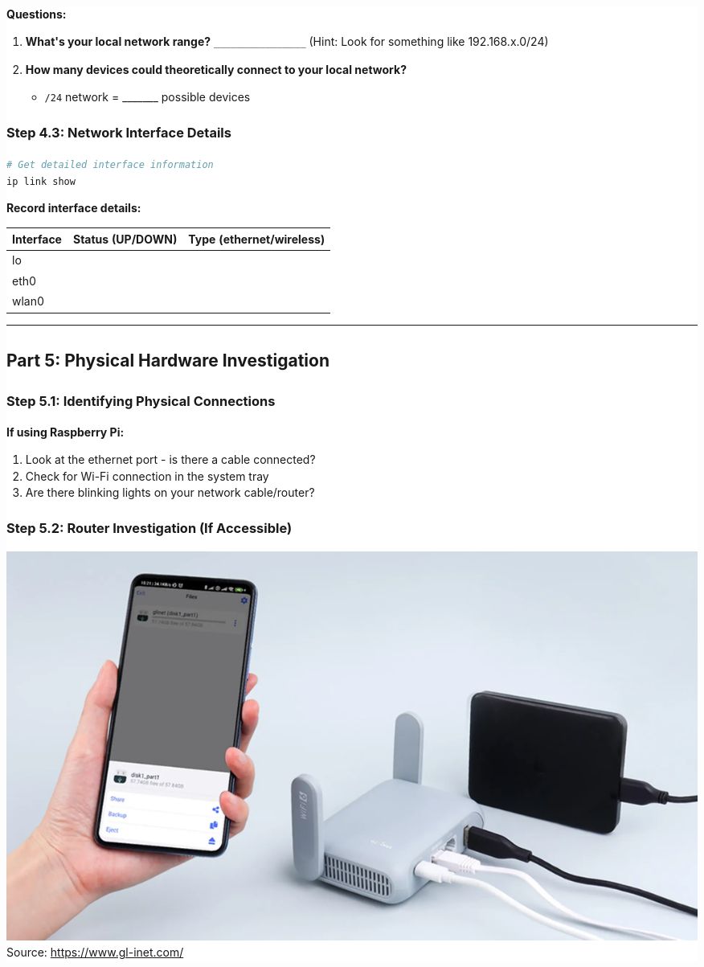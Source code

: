 **Questions:**

1. **What's your local network range?** `________________`
   (Hint: Look for something like 192.168.x.0/24)

2. **How many devices could theoretically connect to your local network?** 
   - `/24` network = _______ possible devices

### Step 4.3: Network Interface Details

```bash
# Get detailed interface information
ip link show
```

**Record interface details:**

| Interface | Status (UP/DOWN) | Type (ethernet/wireless) |
|-----------|------------------|--------------------------|
| lo        |                  |                          |
| eth0      |                  |                          |
| wlan0     |                  |                          |

---

## Part 5: Physical Hardware Investigation

### Step 5.1: Identifying Physical Connections

**If using Raspberry Pi:**
1. Look at the ethernet port - is there a cable connected?
2. Check for Wi-Fi connection in the system tray
3. Are there blinking lights on your network cable/router?


### Step 5.2: Router Investigation (If Accessible)

![](../images/mt3000_storage.webp) Source: https://www.gl-inet.com/
